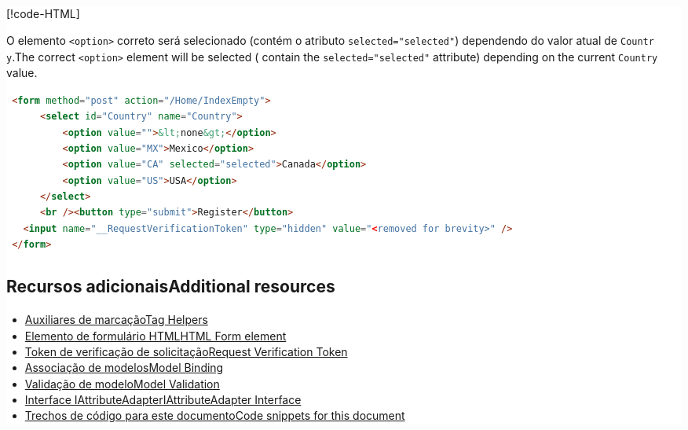[!code-HTML[](working-with-forms/sample/final/Views/Home/IndexOption.cshtml)]

<span data-ttu-id="053c7-314">O elemento `<option>` correto será selecionado (contém o atributo `selected="selected"`) dependendo do valor atual de `Country`.</span><span class="sxs-lookup"><span data-stu-id="053c7-314">The correct `<option>` element will be selected ( contain the `selected="selected"` attribute) depending on the current `Country` value.</span></span>

```HTML
 <form method="post" action="/Home/IndexEmpty">
      <select id="Country" name="Country">
          <option value="">&lt;none&gt;</option>
          <option value="MX">Mexico</option>
          <option value="CA" selected="selected">Canada</option>
          <option value="US">USA</option>
      </select>
      <br /><button type="submit">Register</button>
   <input name="__RequestVerificationToken" type="hidden" value="<removed for brevity>" />
 </form>
 ```

## <a name="additional-resources"></a><span data-ttu-id="053c7-315">Recursos adicionais</span><span class="sxs-lookup"><span data-stu-id="053c7-315">Additional resources</span></span>

* [<span data-ttu-id="053c7-316">Auxiliares de marcação</span><span class="sxs-lookup"><span data-stu-id="053c7-316">Tag Helpers</span></span>](xref:mvc/views/tag-helpers/intro)
* [<span data-ttu-id="053c7-317">Elemento de formulário HTML</span><span class="sxs-lookup"><span data-stu-id="053c7-317">HTML Form element</span></span>](https://www.w3.org/TR/html401/interact/forms.html)
* [<span data-ttu-id="053c7-318">Token de verificação de solicitação</span><span class="sxs-lookup"><span data-stu-id="053c7-318">Request Verification Token</span></span>](/aspnet/mvc/overview/security/xsrfcsrf-prevention-in-aspnet-mvc-and-web-pages)
* [<span data-ttu-id="053c7-319">Associação de modelos</span><span class="sxs-lookup"><span data-stu-id="053c7-319">Model Binding</span></span>](xref:mvc/models/model-binding)
* [<span data-ttu-id="053c7-320">Validação de modelo</span><span class="sxs-lookup"><span data-stu-id="053c7-320">Model Validation</span></span>](xref:mvc/models/validation)
* [<span data-ttu-id="053c7-321">Interface IAttributeAdapter</span><span class="sxs-lookup"><span data-stu-id="053c7-321">IAttributeAdapter Interface</span></span>](/dotnet/api/Microsoft.AspNetCore.Mvc.DataAnnotations.IAttributeAdapter)
* [<span data-ttu-id="053c7-322">Trechos de código para este documento</span><span class="sxs-lookup"><span data-stu-id="053c7-322">Code snippets for this document</span></span>](https://github.com/aspnet/Docs/tree/master/aspnetcore/mvc/views/working-with-forms/sample/final)
